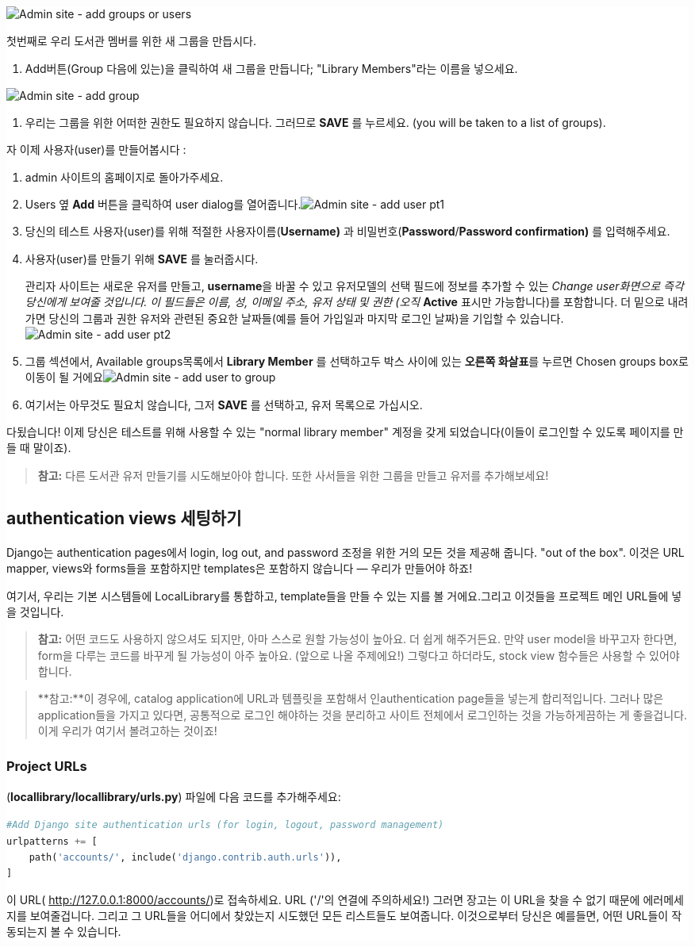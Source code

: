 ![Admin site - add groups or users](admin_authentication_add.png)

첫번째로 우리 도서관 멤버를 위한 새 그룹을 만듭시다.

1. Add버튼(Group 다음에 있는)을 클릭하여 새 그룹을 만듭니다; "Library Members"라는 이름을 넣으세요.

![Admin site - add group](admin_authentication_add_group.png)

1. 우리는 그룹을 위한 어떠한 권한도 필요하지 않습니다. 그러므로 **SAVE** 를 누르세요. (you will be taken to a list of groups).

자 이제 사용자(user)를 만들어봅시다 :

1. admin 사이트의 홈페이지로 돌아가주세요.
2. Users 옆 **Add** 버튼을 클릭하여 user dialog를 열어줍니다.![Admin site - add user pt1](admin_authentication_add_user_prt1.png)
3. 당신의 테스트 사용자(user)를 위해 적절한 사용자이름(**Username)** 과 비밀번호(**Password**/**Password confirmation)** 를 입력해주세요.
4. 사용자(user)를 만들기 위해 **SAVE** 를 눌러줍시다.

    관리자 사이트는 새로운 유저를 만들고, **username**을 바꿀 수 있고 유저모델의 선택 필드에 정보를 추가할 수 있는 _Change user화면으로 즉각 당신에게 보여줄 것입니다. 이 필드들은 이름, 성, 이메일 주소, 유저 상태 및 권한 (오직_ **Active** 표시만 가능합니다)를 포함합니다. 더 밑으로 내려가면 당신의 그룹과 권한 유저와 관련된 중요한 날짜들(예를 들어 가입일과 마지막 로그인 날짜)을 기입할 수 있습니다. ![Admin site - add user pt2](admin_authentication_add_user_prt2.png)

5. 그룹 섹션에서, Available groups목록에서 **Library Member** 를 선택하고두 박스 사이에 있는 **오른쪽 화살표**를 누르면 Chosen groups box로 이동이 될 거에요![Admin site - add user to group](admin_authentication_user_add_group.png)
6. 여기서는 아무것도 필요치 않습니다, 그저 **SAVE** 를 선택하고, 유저 목록으로 가십시오.

다됬습니다! 이제 당신은 테스트를 위해 사용할 수 있는 "normal library member" 계정을 갖게 되었습니다(이들이 로그인할 수 있도록 페이지를 만들 때 말이죠).

> **참고:** 다른 도서관 유저 만들기를 시도해보아야 합니다. 또한 사서들을 위한 그룹을 만들고 유저를 추가해보세요!

## authentication views 세팅하기

Django는 authentication pages에서 login, log out, and password 조정을 위한 거의 모든 것을 제공해 줍니다. "out of the box". 이것은 URL mapper, views와 forms들을 포함하지만 templates은 포함하지 않습니다 — 우리가 만들어야 하죠!

여기서, 우리는 기본 시스템들에 LocalLibrary를 통합하고, template들을 만들 수 있는 지를 볼 거에요.그리고 이것들을 프로젝트 메인 URL들에 넣을 것입니다.

> **참고:** 어떤 코드도 사용하지 않으셔도 되지만, 아마 스스로 원할 가능성이 높아요. 더 쉽게 해주거든요. 만약 user model을 바꾸고자 한다면, form을 다루는 코드를 바꾸게 될 가능성이 아주 높아요. (앞으로 나올 주제에요!) 그렇다고 하더라도, stock view 함수들은 사용할 수 있어야 합니다.

> **참고:**이 경우에, catalog application에 URL과 템플릿을 포함해서 인authentication page들을 넣는게 합리적입니다. 그러나 많은 application들을 가지고 있다면, 공통적으로 로그인 해야하는 것을 분리하고 사이트 전체에서 로그인하는 것을 가능하게끔하는 게 좋을겁니다. 이게 우리가 여기서 볼려고하는 것이죠!

### Project URLs

(**locallibrary/locallibrary/urls.py**) 파일에 다음 코드를 추가해주세요:

```python
#Add Django site authentication urls (for login, logout, password management)
urlpatterns += [
    path('accounts/', include('django.contrib.auth.urls')),
]
```

이 URL( <http://127.0.0.1:8000/accounts/>)로 접속하세요. URL ('/'의 연결에 주의하세요!) 그러면 장고는 이 URL을 찾을 수 없기 때문에 에러메세지를 보여줄겁니다. 그리고 그 URL들을 어디에서 찾았는지 시도했던 모든 리스트들도 보여줍니다. 이것으로부터 당신은 예를들면, 어떤 URL들이 작동되는지 볼 수 있습니다.
